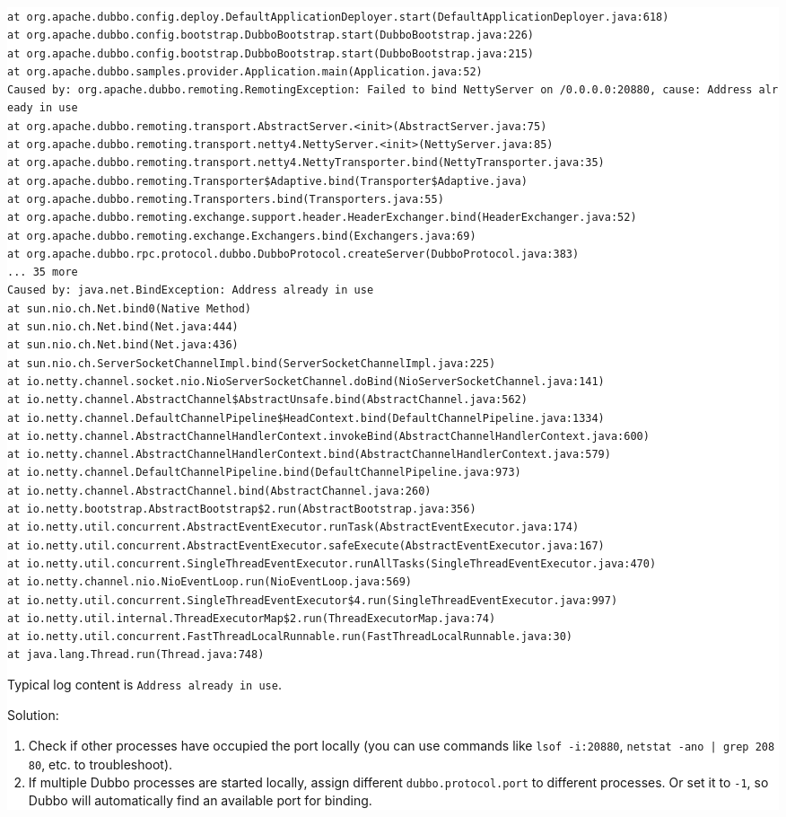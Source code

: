 ```
at org.apache.dubbo.config.deploy.DefaultApplicationDeployer.start(DefaultApplicationDeployer.java:618)
at org.apache.dubbo.config.bootstrap.DubboBootstrap.start(DubboBootstrap.java:226)
at org.apache.dubbo.config.bootstrap.DubboBootstrap.start(DubboBootstrap.java:215)
at org.apache.dubbo.samples.provider.Application.main(Application.java:52)
Caused by: org.apache.dubbo.remoting.RemotingException: Failed to bind NettyServer on /0.0.0.0:20880, cause: Address already in use
at org.apache.dubbo.remoting.transport.AbstractServer.<init>(AbstractServer.java:75)
at org.apache.dubbo.remoting.transport.netty4.NettyServer.<init>(NettyServer.java:85)
at org.apache.dubbo.remoting.transport.netty4.NettyTransporter.bind(NettyTransporter.java:35)
at org.apache.dubbo.remoting.Transporter$Adaptive.bind(Transporter$Adaptive.java)
at org.apache.dubbo.remoting.Transporters.bind(Transporters.java:55)
at org.apache.dubbo.remoting.exchange.support.header.HeaderExchanger.bind(HeaderExchanger.java:52)
at org.apache.dubbo.remoting.exchange.Exchangers.bind(Exchangers.java:69)
at org.apache.dubbo.rpc.protocol.dubbo.DubboProtocol.createServer(DubboProtocol.java:383)
... 35 more
Caused by: java.net.BindException: Address already in use
at sun.nio.ch.Net.bind0(Native Method)
at sun.nio.ch.Net.bind(Net.java:444)
at sun.nio.ch.Net.bind(Net.java:436)
at sun.nio.ch.ServerSocketChannelImpl.bind(ServerSocketChannelImpl.java:225)
at io.netty.channel.socket.nio.NioServerSocketChannel.doBind(NioServerSocketChannel.java:141)
at io.netty.channel.AbstractChannel$AbstractUnsafe.bind(AbstractChannel.java:562)
at io.netty.channel.DefaultChannelPipeline$HeadContext.bind(DefaultChannelPipeline.java:1334)
at io.netty.channel.AbstractChannelHandlerContext.invokeBind(AbstractChannelHandlerContext.java:600)
at io.netty.channel.AbstractChannelHandlerContext.bind(AbstractChannelHandlerContext.java:579)
at io.netty.channel.DefaultChannelPipeline.bind(DefaultChannelPipeline.java:973)
at io.netty.channel.AbstractChannel.bind(AbstractChannel.java:260)
at io.netty.bootstrap.AbstractBootstrap$2.run(AbstractBootstrap.java:356)
at io.netty.util.concurrent.AbstractEventExecutor.runTask(AbstractEventExecutor.java:174)
at io.netty.util.concurrent.AbstractEventExecutor.safeExecute(AbstractEventExecutor.java:167)
at io.netty.util.concurrent.SingleThreadEventExecutor.runAllTasks(SingleThreadEventExecutor.java:470)
at io.netty.channel.nio.NioEventLoop.run(NioEventLoop.java:569)
at io.netty.util.concurrent.SingleThreadEventExecutor$4.run(SingleThreadEventExecutor.java:997)
at io.netty.util.internal.ThreadExecutorMap$2.run(ThreadExecutorMap.java:74)
at io.netty.util.concurrent.FastThreadLocalRunnable.run(FastThreadLocalRunnable.java:30)
at java.lang.Thread.run(Thread.java:748)
```

Typical log content is `Address already in use`.

Solution:

1. Check if other processes have occupied the port locally (you can use commands like `lsof -i:20880`, `netstat -ano | grep 20880`, etc. to troubleshoot).
2. If multiple Dubbo processes are started locally, assign different `dubbo.protocol.port` to different processes. Or set it to `-1`, so Dubbo will automatically find an available port for binding.

